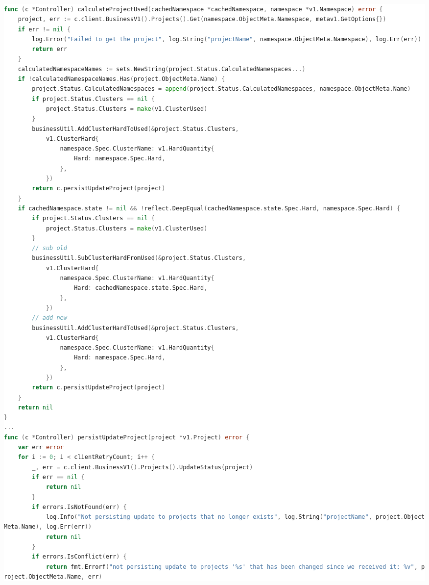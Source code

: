 ```go
func (c *Controller) calculateProjectUsed(cachedNamespace *cachedNamespace, namespace *v1.Namespace) error {
	project, err := c.client.BusinessV1().Projects().Get(namespace.ObjectMeta.Namespace, metav1.GetOptions{})
	if err != nil {
		log.Error("Failed to get the project", log.String("projectName", namespace.ObjectMeta.Namespace), log.Err(err))
		return err
	}
	calculatedNamespaceNames := sets.NewString(project.Status.CalculatedNamespaces...)
	if !calculatedNamespaceNames.Has(project.ObjectMeta.Name) {
		project.Status.CalculatedNamespaces = append(project.Status.CalculatedNamespaces, namespace.ObjectMeta.Name)
		if project.Status.Clusters == nil {
			project.Status.Clusters = make(v1.ClusterUsed)
		}
		businessUtil.AddClusterHardToUsed(&project.Status.Clusters,
			v1.ClusterHard{
				namespace.Spec.ClusterName: v1.HardQuantity{
					Hard: namespace.Spec.Hard,
				},
			})
		return c.persistUpdateProject(project)
	}
	if cachedNamespace.state != nil && !reflect.DeepEqual(cachedNamespace.state.Spec.Hard, namespace.Spec.Hard) {
		if project.Status.Clusters == nil {
			project.Status.Clusters = make(v1.ClusterUsed)
		}
		// sub old
		businessUtil.SubClusterHardFromUsed(&project.Status.Clusters,
			v1.ClusterHard{
				namespace.Spec.ClusterName: v1.HardQuantity{
					Hard: cachedNamespace.state.Spec.Hard,
				},
			})
		// add new
		businessUtil.AddClusterHardToUsed(&project.Status.Clusters,
			v1.ClusterHard{
				namespace.Spec.ClusterName: v1.HardQuantity{
					Hard: namespace.Spec.Hard,
				},
			})
		return c.persistUpdateProject(project)
	}
	return nil
}
...
func (c *Controller) persistUpdateProject(project *v1.Project) error {
	var err error
	for i := 0; i < clientRetryCount; i++ {
		_, err = c.client.BusinessV1().Projects().UpdateStatus(project)
		if err == nil {
			return nil
		}
		if errors.IsNotFound(err) {
			log.Info("Not persisting update to projects that no longer exists", log.String("projectName", project.ObjectMeta.Name), log.Err(err))
			return nil
		}
		if errors.IsConflict(err) {
			return fmt.Errorf("not persisting update to projects '%s' that has been changed since we received it: %v", project.ObjectMeta.Name, err)
```